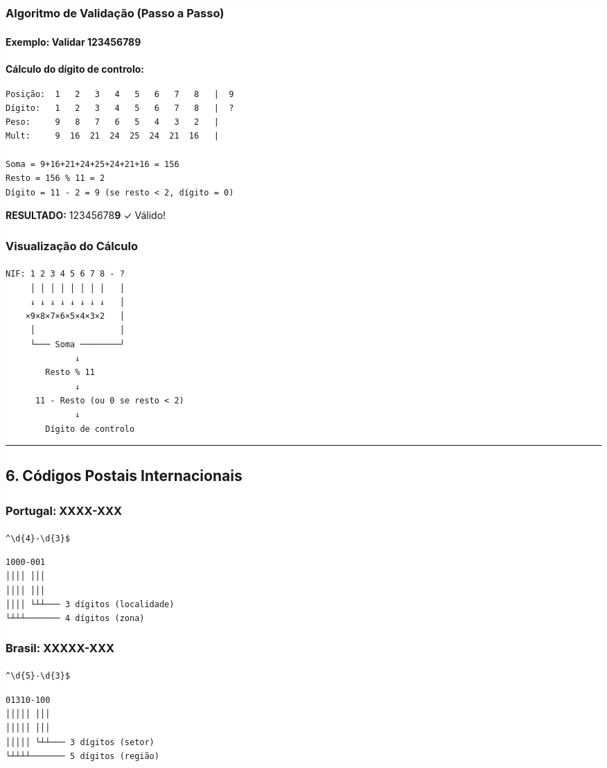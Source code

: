 ### Algoritmo de Validação (Passo a Passo)

#### Exemplo: Validar 123456789

**Cálculo do dígito de controlo:**
```
Posição:  1   2   3   4   5   6   7   8   |  9
Dígito:   1   2   3   4   5   6   7   8   |  ?
Peso:     9   8   7   6   5   4   3   2   |
Mult:     9  16  21  24  25  24  21  16   |

Soma = 9+16+21+24+25+24+21+16 = 156
Resto = 156 % 11 = 2
Dígito = 11 - 2 = 9 (se resto < 2, dígito = 0)
```

**RESULTADO:** 12345678**9** ✓ Válido!

### Visualização do Cálculo
```
NIF: 1 2 3 4 5 6 7 8 - ?
     │ │ │ │ │ │ │ │   │
     ↓ ↓ ↓ ↓ ↓ ↓ ↓ ↓   │
    ×9×8×7×6×5×4×3×2   │
     │                 │
     └─── Soma ────────┘
              ↓
        Resto % 11
              ↓
      11 - Resto (ou 0 se resto < 2)
              ↓
        Dígito de controlo
```

---

## 6. Códigos Postais Internacionais

### Portugal: XXXX-XXX
```regex
^\d{4}-\d{3}$
```
```
1000-001
││││ │││
││││ │││
││││ └┴┴─── 3 dígitos (localidade)
└┴┴┴─────── 4 dígitos (zona)
```

### Brasil: XXXXX-XXX
```regex
^\d{5}-\d{3}$
```
```
01310-100
│││││ │││
│││││ │││
│││││ └┴┴─── 3 dígitos (setor)
└┴┴┴┴─────── 5 dígitos (região)
```
